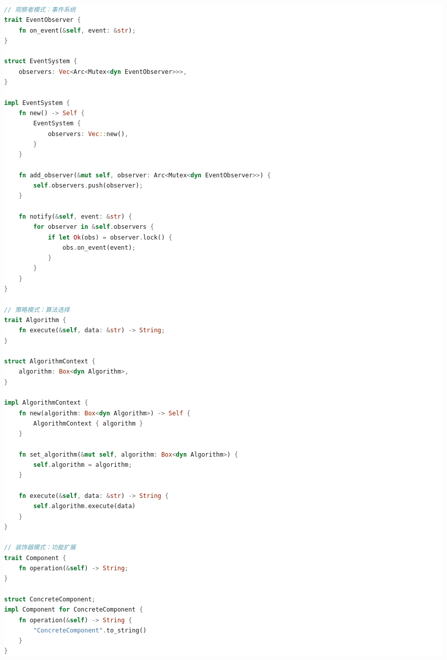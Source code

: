 ```rust
// 观察者模式：事件系统
trait EventObserver {
    fn on_event(&self, event: &str);
}

struct EventSystem {
    observers: Vec<Arc<Mutex<dyn EventObserver>>>,
}

impl EventSystem {
    fn new() -> Self {
        EventSystem {
            observers: Vec::new(),
        }
    }
    
    fn add_observer(&mut self, observer: Arc<Mutex<dyn EventObserver>>) {
        self.observers.push(observer);
    }
    
    fn notify(&self, event: &str) {
        for observer in &self.observers {
            if let Ok(obs) = observer.lock() {
                obs.on_event(event);
            }
        }
    }
}

// 策略模式：算法选择
trait Algorithm {
    fn execute(&self, data: &str) -> String;
}

struct AlgorithmContext {
    algorithm: Box<dyn Algorithm>,
}

impl AlgorithmContext {
    fn new(algorithm: Box<dyn Algorithm>) -> Self {
        AlgorithmContext { algorithm }
    }
    
    fn set_algorithm(&mut self, algorithm: Box<dyn Algorithm>) {
        self.algorithm = algorithm;
    }
    
    fn execute(&self, data: &str) -> String {
        self.algorithm.execute(data)
    }
}

// 装饰器模式：功能扩展
trait Component {
    fn operation(&self) -> String;
}

struct ConcreteComponent;
impl Component for ConcreteComponent {
    fn operation(&self) -> String {
        "ConcreteComponent".to_string()
    }
}
```